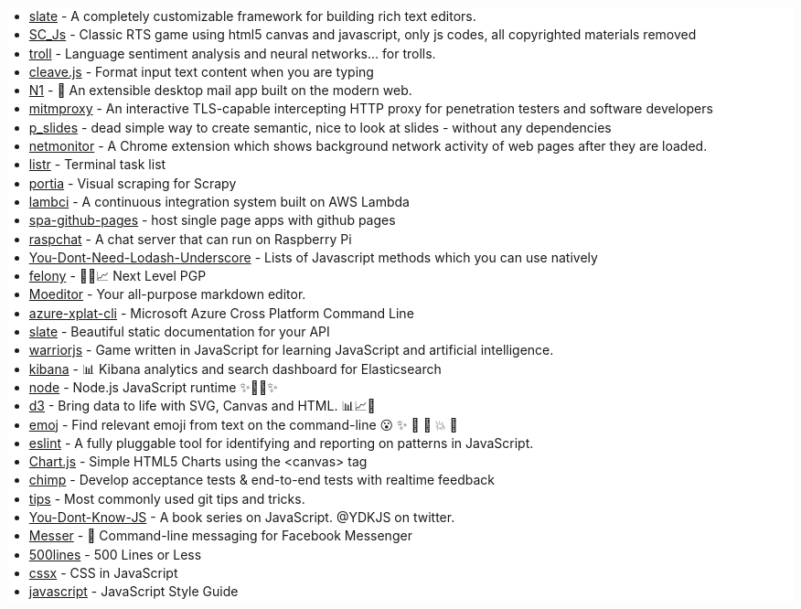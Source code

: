- [slate](https://github.com/ianstormtaylor/slate) - A completely customizable framework for building rich text editors.
- [SC_Js](https://github.com/gloomyson/SC_Js) - Classic RTS game using html5 canvas and javascript, only js codes, all copyrighted materials removed
- [troll](https://github.com/thisandagain/troll) - Language sentiment analysis and neural networks... for trolls.
- [cleave.js](https://github.com/nosir/cleave.js) - Format input text content when you are typing
- [N1](https://github.com/nylas/N1) - :love_letter: An extensible desktop mail app built on the modern web.
- [mitmproxy](https://github.com/mitmproxy/mitmproxy) - An interactive TLS-capable intercepting HTTP proxy for penetration testers and software developers
- [p_slides](https://github.com/munen/p_slides) - dead simple way to create semantic, nice to look at slides - without any dependencies
- [netmonitor](https://github.com/awalGarg/netmonitor) - A Chrome extension which shows background network activity of web pages after they are loaded.
- [listr](https://github.com/SamVerschueren/listr) - Terminal task list
- [portia](https://github.com/scrapinghub/portia) - Visual scraping for Scrapy
- [lambci](https://github.com/lambci/lambci) - A continuous integration system built on AWS Lambda
- [spa-github-pages](https://github.com/rafrex/spa-github-pages) - host single page apps with github pages
- [raspchat](https://github.com/maxpert/raspchat) - A chat server that can run on Raspberry Pi
- [You-Dont-Need-Lodash-Underscore](https://github.com/cht8687/You-Dont-Need-Lodash-Underscore) - Lists of Javascript methods which you can use natively
- [felony](https://github.com/henryboldi/felony) - 🔑🔥📈 Next Level PGP
- [Moeditor](https://github.com/Moeditor/Moeditor) - Your all-purpose markdown editor.
- [azure-xplat-cli](https://github.com/Azure/azure-xplat-cli) - Microsoft Azure Cross Platform Command Line
- [slate](https://github.com/lord/slate) - Beautiful static documentation for your API
- [warriorjs](https://github.com/olistic/warriorjs) - Game written in JavaScript for learning JavaScript and artificial intelligence.
- [kibana](https://github.com/elastic/kibana) - :bar_chart: Kibana analytics and search dashboard for Elasticsearch
- [node](https://github.com/nodejs/node) - Node.js JavaScript runtime :sparkles::turtle::rocket::sparkles:
- [d3](https://github.com/d3/d3) - Bring data to life with SVG, Canvas and HTML. :bar_chart::chart_with_upwards_trend::tada:
- [emoj](https://github.com/sindresorhus/emoj) - Find relevant emoji from text on the command-line :open_mouth: :sparkles: :raised_hands: :horse: :boom: :see_no_evil:
- [eslint](https://github.com/eslint/eslint) - A fully pluggable tool for identifying and reporting on patterns in JavaScript.
- [Chart.js](https://github.com/chartjs/Chart.js) - Simple HTML5 Charts using the &lt;canvas&gt; tag
- [chimp](https://github.com/xolvio/chimp) - Develop acceptance tests & end-to-end tests with realtime feedback
- [tips](https://github.com/git-tips/tips) - Most commonly used git tips and tricks.
- [You-Dont-Know-JS](https://github.com/getify/You-Dont-Know-JS) - A book series on JavaScript. @YDKJS on twitter.
- [Messer](https://github.com/mjkaufer/Messer) - :speech_balloon: Command-line messaging for Facebook Messenger
- [500lines](https://github.com/aosabook/500lines) - 500 Lines or Less
- [cssx](https://github.com/krasimir/cssx) - CSS in JavaScript
- [javascript](https://github.com/airbnb/javascript) - JavaScript Style Guide

